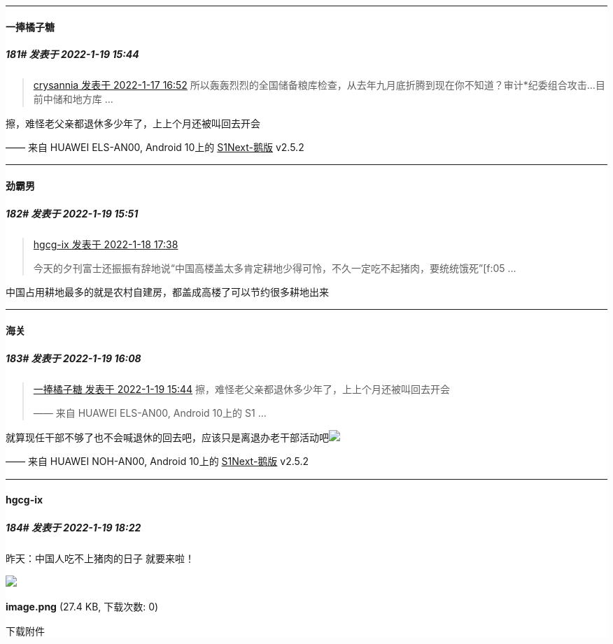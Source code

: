 

*****

####  一捧橘子糖  
##### 181#       发表于 2022-1-19 15:44

<blockquote><a href="httphttps://bbs.saraba1st.com/2b/forum.php?mod=redirect&amp;goto=findpost&amp;pid=54325653&amp;ptid=2047832" target="_blank">crysannia 发表于 2022-1-17 16:52</a>
所以轰轰烈烈的全国储备粮库检查，从去年九月底折腾到现在你不知道？审计*纪委组合攻击…目前中储和地方库 ...</blockquote>
擦，难怪老父亲都退休多少年了，上上个月还被叫回去开会

—— 来自 HUAWEI ELS-AN00, Android 10上的 [S1Next-鹅版](https://github.com/ykrank/S1-Next/releases) v2.5.2



*****

####  劲霸男  
##### 182#       发表于 2022-1-19 15:51

<blockquote><a href="httphttps://bbs.saraba1st.com/2b/forum.php?mod=redirect&amp;goto=findpost&amp;pid=54338568&amp;ptid=2047832" target="_blank">hgcg-ix 发表于 2022-1-18 17:38</a>

今天的夕刊富士还振振有辞地说“中国高楼盖太多肯定耕地少得可怜，不久一定吃不起猪肉，要统统饿死”[f:05 ...</blockquote>
中国占用耕地最多的就是农村自建房，都盖成高楼了可以节约很多耕地出来



*****

####  海关  
##### 183#       发表于 2022-1-19 16:08

<blockquote><a href="httphttps://bbs.saraba1st.com/2b/forum.php?mod=redirect&amp;goto=findpost&amp;pid=54351745&amp;ptid=2047832" target="_blank">一捧橘子糖 发表于 2022-1-19 15:44</a>
擦，难怪老父亲都退休多少年了，上上个月还被叫回去开会

—— 来自 HUAWEI ELS-AN00, Android 10上的 S1 ...</blockquote>
就算现任干部不够了也不会喊退休的回去吧，应该只是离退办老干部活动吧<img src="https://static.saraba1st.com/image/smiley/face2017/001.png" referrerpolicy="no-referrer">

—— 来自 HUAWEI NOH-AN00, Android 10上的 [S1Next-鹅版](https://github.com/ykrank/S1-Next/releases) v2.5.2



*****

####  hgcg-ix  
##### 184#       发表于 2022-1-19 18:22

昨天：中国人吃不上猪肉的日子 就要来啦！

<img src="https://img.saraba1st.com/forum/202201/19/182209m9tt8qumg00rtmte.png" referrerpolicy="no-referrer">

<strong>image.png</strong> (27.4 KB, 下载次数: 0)

下载附件
